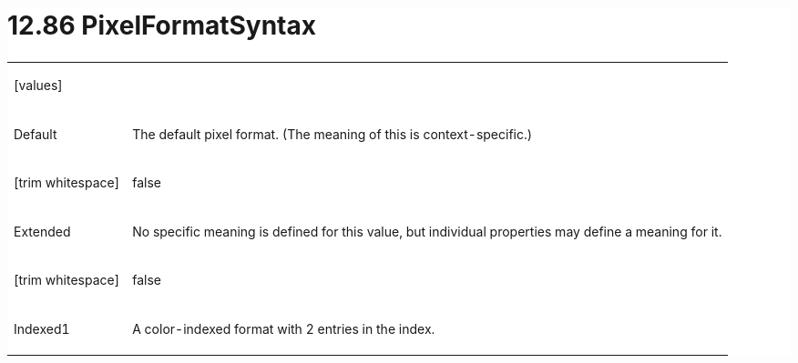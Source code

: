 <html dir="LTR" xmlns:mshelp="http://msdn.microsoft.com/mshelp" xmlns:ddue="http://ddue.schemas.microsoft.com/authoring/2003/5" xmlns:xlink="http://www.w3.org/1999/xlink" xmlns:tool="http://www.microsoft.com/tooltip"><body><input type="hidden" id="userDataCache" class="userDataStyle"><input type="hidden" id="hiddenScrollOffset"><img id="dropDownImage" style="display:none; height:0; width:0;" src="../local/drpdown.gif"><img id="dropDownHoverImage" style="display:none; height:0; width:0;" src="../local/drpdown_orange.gif"><img id="collapseImage" style="display:none; height:0; width:0;" src="../local/collapse.gif"><img id="expandImage" style="display:none; height:0; width:0;" src="../local/exp.gif"><img id="collapseAllImage" style="display:none; height:0; width:0;" src="../local/collall.gif"><img id="expandAllImage" style="display:none; height:0; width:0;" src="../local/expall.gif"><img id="copyImage" style="display:none; height:0; width:0;" src="../local/copycode.gif"><img id="copyHoverImage" style="display:none; height:0; width:0;" src="../local/copycodeHighlight.gif"><div id="header"><h1 class="heading">12.86 PixelFormatSyntax</h1></div><div id="mainSection"><div id="mainBody"><div id="allHistory" class="saveHistory" onsave="saveAll()" onload="loadAll()"></div>
			<div id="sectionSection0" class="section" name="collapseableSection"><content xmlns="http://ddue.schemas.microsoft.com/authoring/2003/5" xmlns:wsd="http://wsdev.schemas.microsoft.com/authoring/2008/2" xmlns:msxsl="urn:schemas-microsoft-com:xslt" xmlns:script="urn:script" xmlns:build="urn:build">
				</content></div><div id="sectionSection1" class="section" name="collapseableSection"><content xmlns="http://ddue.schemas.microsoft.com/authoring/2003/5" xmlns:wsd="http://wsdev.schemas.microsoft.com/authoring/2008/2" xmlns:msxsl="urn:schemas-microsoft-com:xslt" xmlns:script="urn:script" xmlns:build="urn:build">
					<p xmlns=""><b></b></p><table class="ProtocolAuthoredTable" xmlns=""><tr>
								<td>
									<p>[values]</p>
								</td>
								<td>
								</td>
							</tr><tr>
							<td>
								<p>Default</p>
							</td>
							<td>
								<p>The default pixel format. (The meaning of this is context-specific.)</p>
							</td>
						</tr><tr>
							<td>
								<p>[trim whitespace]</p>
							</td>
							<td>
								<p>false</p>
							</td>
						</tr><tr>
							<td>
								<p>Extended</p>
							</td>
							<td>
								<p>No specific meaning is defined for this value, but individual properties may define a meaning for it.</p>
							</td>
						</tr><tr>
							<td>
								<p>[trim whitespace]</p>
							</td>
							<td>
								<p>false</p>
							</td>
						</tr><tr>
							<td>
								<p>Indexed1</p>
							</td>
							<td>
								<p>A color-indexed format with 2 entries in the index.</p>
							</td>